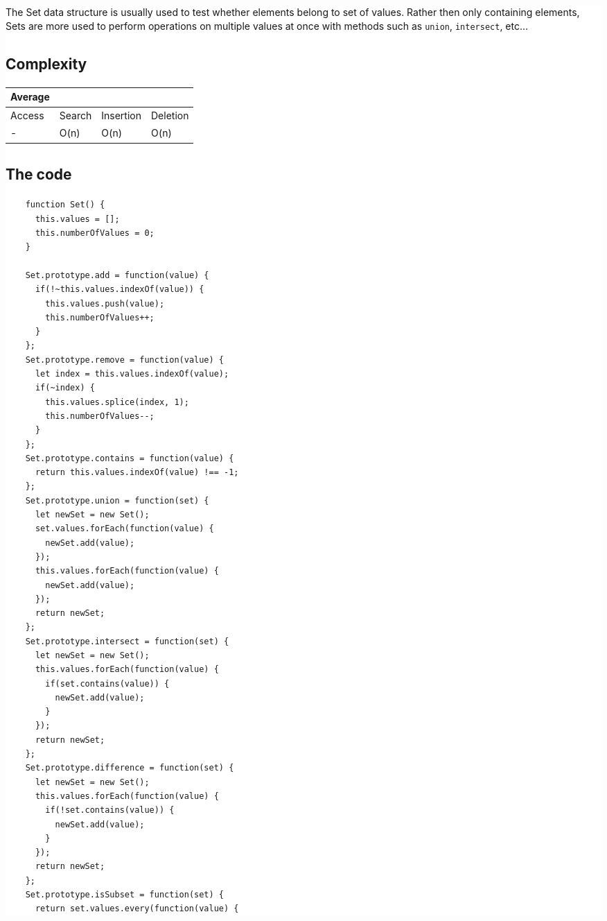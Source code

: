 The Set data structure is usually used to test whether elements belong to set of values. Rather then only containing elements, Sets are more used to perform operations on multiple values at once with methods such as `union`, `intersect`, etc…

Complexity
----------

<table><thead><tr class="header"><th>Average</th><th> </th><th> </th><th> </th></tr></thead><tbody><tr class="odd"><td>Access</td><td>Search</td><td>Insertion</td><td>Deletion</td></tr><tr class="even"><td>-</td><td>O(n)</td><td>O(n)</td><td>O(n)</td></tr></tbody></table>

The code
--------

        function Set() {
          this.values = [];
          this.numberOfValues = 0;
        }
        
        Set.prototype.add = function(value) {
          if(!~this.values.indexOf(value)) {
            this.values.push(value);
            this.numberOfValues++;
          }
        };
        Set.prototype.remove = function(value) {
          let index = this.values.indexOf(value);
          if(~index) {
            this.values.splice(index, 1);
            this.numberOfValues--;
          }
        };
        Set.prototype.contains = function(value) {
          return this.values.indexOf(value) !== -1;
        };
        Set.prototype.union = function(set) {
          let newSet = new Set();
          set.values.forEach(function(value) {
            newSet.add(value);
          });
          this.values.forEach(function(value) {
            newSet.add(value);
          });
          return newSet;
        };
        Set.prototype.intersect = function(set) {
          let newSet = new Set();
          this.values.forEach(function(value) {
            if(set.contains(value)) {
              newSet.add(value);
            }
          });
          return newSet;
        };
        Set.prototype.difference = function(set) {
          let newSet = new Set();
          this.values.forEach(function(value) {
            if(!set.contains(value)) {
              newSet.add(value);
            }
          });
          return newSet;
        };
        Set.prototype.isSubset = function(set) {
          return set.values.every(function(value) {